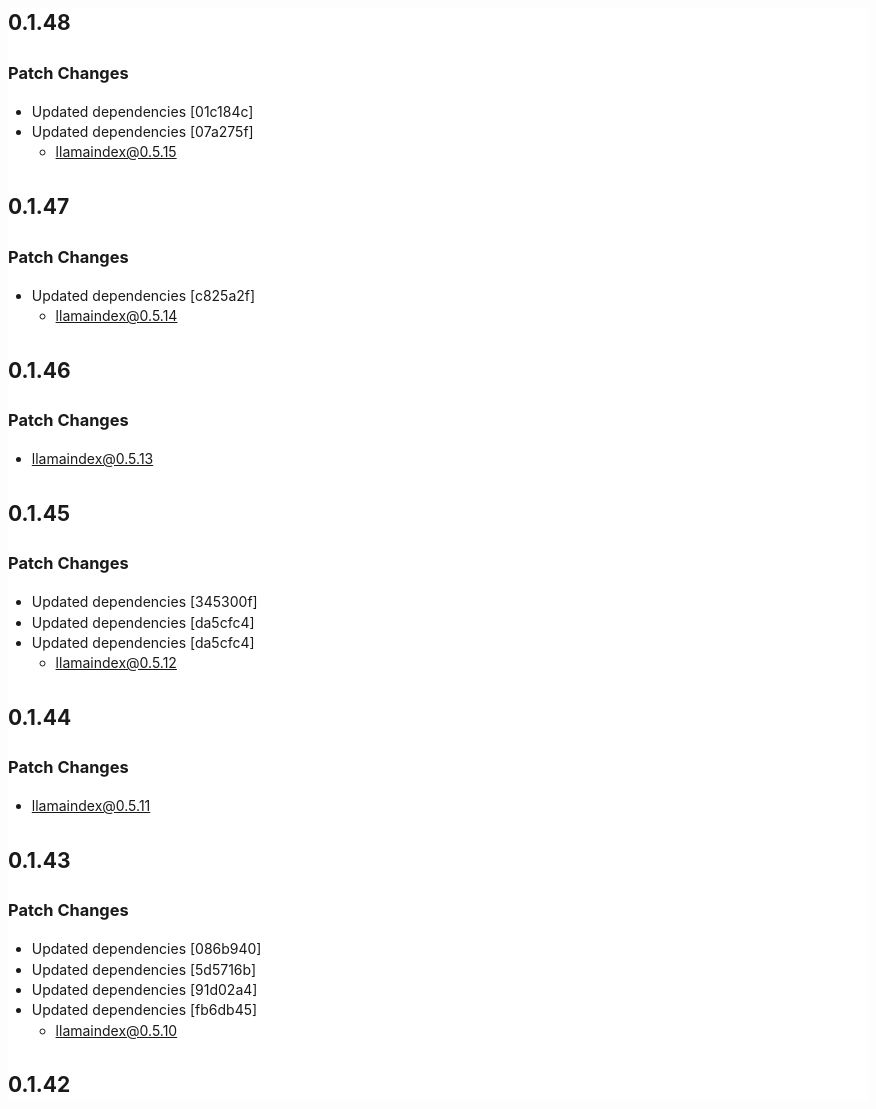 ## 0.1.48

### Patch Changes

- Updated dependencies [01c184c]
- Updated dependencies [07a275f]
  - llamaindex@0.5.15

## 0.1.47

### Patch Changes

- Updated dependencies [c825a2f]
  - llamaindex@0.5.14

## 0.1.46

### Patch Changes

- llamaindex@0.5.13

## 0.1.45

### Patch Changes

- Updated dependencies [345300f]
- Updated dependencies [da5cfc4]
- Updated dependencies [da5cfc4]
  - llamaindex@0.5.12

## 0.1.44

### Patch Changes

- llamaindex@0.5.11

## 0.1.43

### Patch Changes

- Updated dependencies [086b940]
- Updated dependencies [5d5716b]
- Updated dependencies [91d02a4]
- Updated dependencies [fb6db45]
  - llamaindex@0.5.10

## 0.1.42
